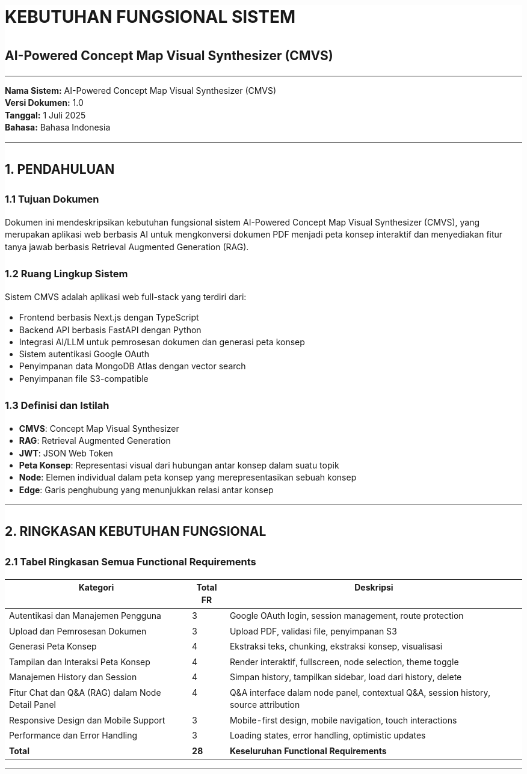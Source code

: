 # KEBUTUHAN FUNGSIONAL SISTEM
## AI-Powered Concept Map Visual Synthesizer (CMVS)

---

**Nama Sistem:** AI-Powered Concept Map Visual Synthesizer (CMVS)  
**Versi Dokumen:** 1.0  
**Tanggal:** 1 Juli 2025  
**Bahasa:** Bahasa Indonesia  

---

## 1. PENDAHULUAN

### 1.1 Tujuan Dokumen
Dokumen ini mendeskripsikan kebutuhan fungsional sistem AI-Powered Concept Map Visual Synthesizer (CMVS), yang merupakan aplikasi web berbasis AI untuk mengkonversi dokumen PDF menjadi peta konsep interaktif dan menyediakan fitur tanya jawab berbasis Retrieval Augmented Generation (RAG).

### 1.2 Ruang Lingkup Sistem
Sistem CMVS adalah aplikasi web full-stack yang terdiri dari:
- Frontend berbasis Next.js dengan TypeScript
- Backend API berbasis FastAPI dengan Python
- Integrasi AI/LLM untuk pemrosesan dokumen dan generasi peta konsep
- Sistem autentikasi Google OAuth
- Penyimpanan data MongoDB Atlas dengan vector search
- Penyimpanan file S3-compatible

### 1.3 Definisi dan Istilah
- **CMVS**: Concept Map Visual Synthesizer
- **RAG**: Retrieval Augmented Generation
- **JWT**: JSON Web Token
- **Peta Konsep**: Representasi visual dari hubungan antar konsep dalam suatu topik
- **Node**: Elemen individual dalam peta konsep yang merepresentasikan sebuah konsep
- **Edge**: Garis penghubung yang menunjukkan relasi antar konsep

---

## 2. RINGKASAN KEBUTUHAN FUNGSIONAL

### 2.1 Tabel Ringkasan Semua Functional Requirements

| Kategori                                         | Total FR | Deskripsi                                                                           |
| ------------------------------------------------ | -------- | ----------------------------------------------------------------------------------- |
| Autentikasi dan Manajemen Pengguna               | 3        | Google OAuth login, session management, route protection                            |
| Upload dan Pemrosesan Dokumen                    | 3        | Upload PDF, validasi file, penyimpanan S3                                           |
| Generasi Peta Konsep                             | 4        | Ekstraksi teks, chunking, ekstraksi konsep, visualisasi                             |
| Tampilan dan Interaksi Peta Konsep               | 4        | Render interaktif, fullscreen, node selection, theme toggle                         |
| Manajemen History dan Session                    | 4        | Simpan history, tampilkan sidebar, load dari history, delete                        |
| Fitur Chat dan Q&A (RAG) dalam Node Detail Panel | 4        | Q&A interface dalam node panel, contextual Q&A, session history, source attribution |
| Responsive Design dan Mobile Support             | 3        | Mobile-first design, mobile navigation, touch interactions                          |
| Performance dan Error Handling                   | 3        | Loading states, error handling, optimistic updates                                  |
| **Total**                                        | **28**   | **Keseluruhan Functional Requirements**                                             |

---